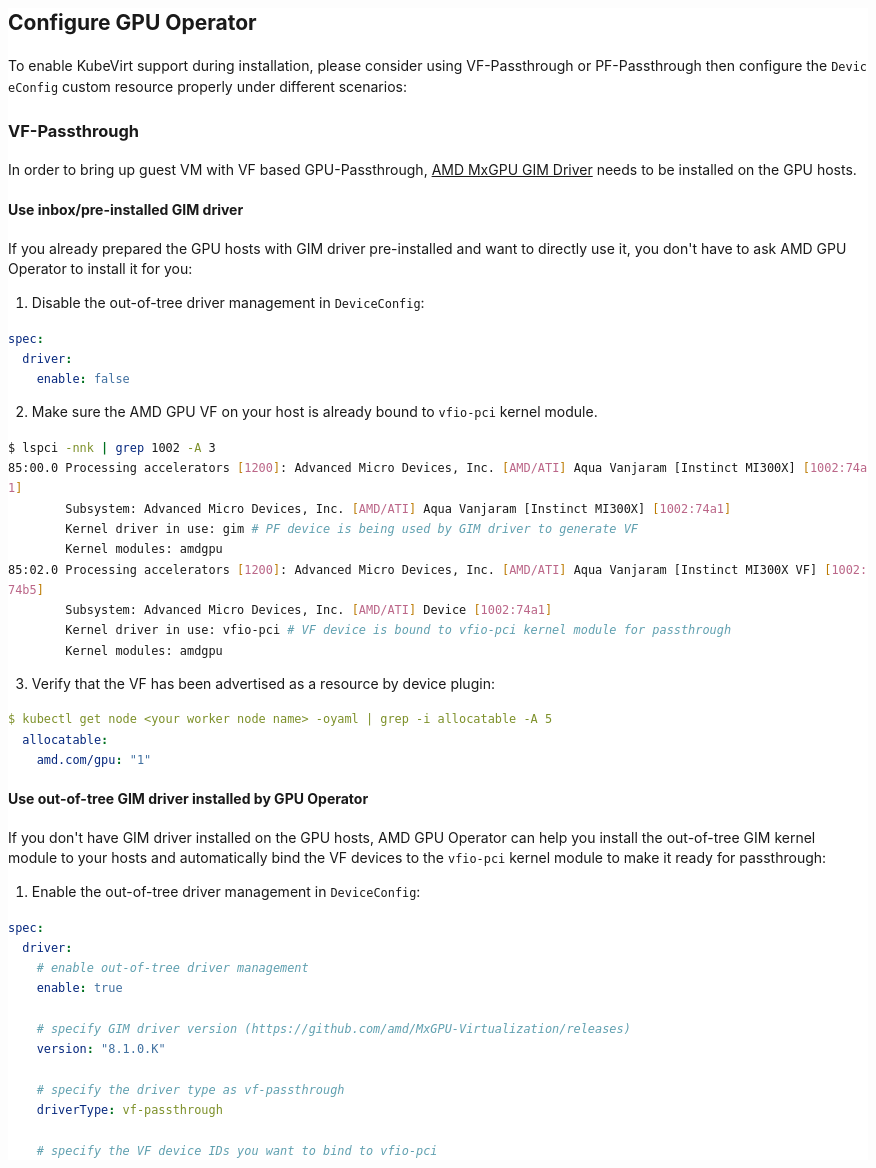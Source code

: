 ## Configure GPU Operator

To enable KubeVirt support during installation, please consider using VF-Passthrough or PF-Passthrough then configure the `DeviceConfig` custom resource properly under different scenarios:

### VF-Passthrough

In order to bring up guest VM with VF based GPU-Passthrough, [AMD MxGPU GIM Driver](https://github.com/amd/MxGPU-Virtualization) needs to be installed on the GPU hosts.

#### Use inbox/pre-installed GIM driver

If you already prepared the GPU hosts with GIM driver pre-installed and want to directly use it, you don't have to ask AMD GPU Operator to install it for you:

1. Disable the out-of-tree driver management in `DeviceConfig`:
```yaml
spec:
  driver:
    enable: false
```

2. Make sure the AMD GPU VF on your host is already bound to `vfio-pci` kernel module.
```bash
$ lspci -nnk | grep 1002 -A 3
85:00.0 Processing accelerators [1200]: Advanced Micro Devices, Inc. [AMD/ATI] Aqua Vanjaram [Instinct MI300X] [1002:74a1]
        Subsystem: Advanced Micro Devices, Inc. [AMD/ATI] Aqua Vanjaram [Instinct MI300X] [1002:74a1]
        Kernel driver in use: gim # PF device is being used by GIM driver to generate VF 
        Kernel modules: amdgpu
85:02.0 Processing accelerators [1200]: Advanced Micro Devices, Inc. [AMD/ATI] Aqua Vanjaram [Instinct MI300X VF] [1002:74b5]
        Subsystem: Advanced Micro Devices, Inc. [AMD/ATI] Device [1002:74a1]
        Kernel driver in use: vfio-pci # VF device is bound to vfio-pci kernel module for passthrough
        Kernel modules: amdgpu
```

3. Verify that the VF has been advertised as a resource by device plugin:
```yaml
$ kubectl get node <your worker node name> -oyaml | grep -i allocatable -A 5
  allocatable:
    amd.com/gpu: "1"
```

#### Use out-of-tree GIM driver installed by GPU Operator

If you don't have GIM driver installed on the GPU hosts, AMD GPU Operator can help you install the out-of-tree GIM kernel module to your hosts and automatically bind the VF devices to the `vfio-pci` kernel module to make it ready for passthrough:

1. Enable the out-of-tree driver management in `DeviceConfig`:
```yaml
spec:
  driver:
    # enable out-of-tree driver management
    enable: true
    
    # specify GIM driver version (https://github.com/amd/MxGPU-Virtualization/releases)
    version: "8.1.0.K"

    # specify the driver type as vf-passthrough
    driverType: vf-passthrough
    
    # specify the VF device IDs you want to bind to vfio-pci
```